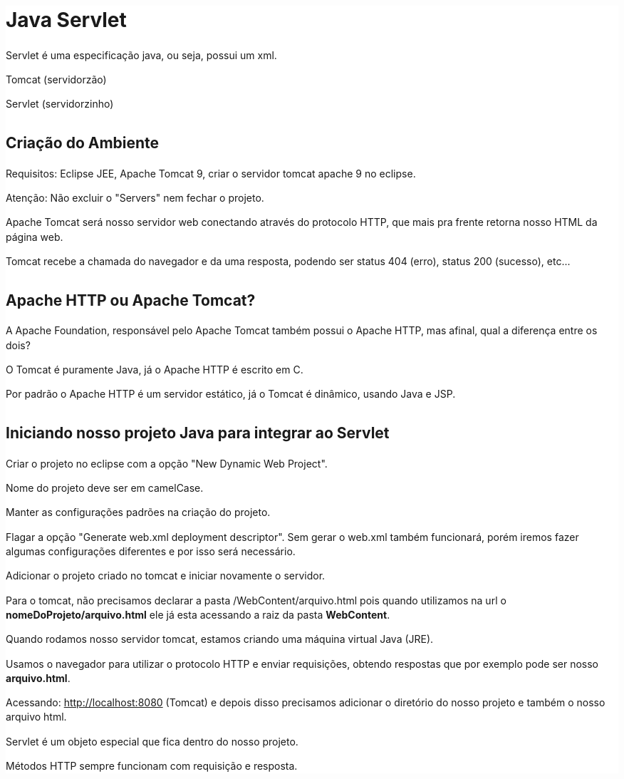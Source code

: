 # Java Servlet

Servlet é uma especificação java, ou seja, possui um xml.

Tomcat (servidorzão)

Servlet (servidorzinho)

## Criação do Ambiente

Requisitos: Eclipse JEE, Apache Tomcat 9, criar o servidor tomcat apache 9 no eclipse.

Atenção: Não excluir o "Servers" nem fechar o projeto.

Apache Tomcat será nosso servidor web conectando através do protocolo HTTP, que mais pra frente retorna nosso HTML da página web.

Tomcat recebe a chamada do navegador e da uma resposta, podendo ser status 404 (erro), status 200 (sucesso), etc...

## Apache HTTP ou Apache Tomcat?

A Apache Foundation, responsável pelo Apache Tomcat também possui o Apache HTTP, mas afinal, qual a diferença entre os dois?

O Tomcat é puramente Java, já o Apache HTTP é escrito em C.

Por padrão o Apache HTTP é um servidor estático, já o Tomcat é dinâmico, usando Java e JSP.

## Iniciando nosso projeto Java para integrar ao Servlet

Criar o projeto no eclipse com a opção "New Dynamic Web Project".

Nome do projeto deve ser em camelCase.

Manter as configurações padrões na criação do projeto.

Flagar a opção "Generate web.xml deployment descriptor". Sem gerar o web.xml também funcionará, porém iremos fazer algumas configurações diferentes e por isso será necessário.

Adicionar o projeto criado no tomcat e iniciar novamente o servidor.

Para o tomcat, não precisamos declarar a pasta /WebContent/arquivo.html pois quando utilizamos na url o **nomeDoProjeto/arquivo.html** ele já esta acessando a raiz da pasta **WebContent**.

Quando rodamos nosso servidor tomcat, estamos criando uma máquina virtual Java (JRE).

Usamos o navegador para utilizar o protocolo HTTP e enviar requisições, obtendo respostas que por exemplo pode ser nosso **arquivo.html**.

Acessando: [http://localhost:8080](http://localhost:8080) (Tomcat) e depois disso precisamos adicionar o diretório do nosso projeto e também o nosso arquivo html.

Servlet é um objeto especial que fica dentro do nosso projeto.

Métodos HTTP sempre funcionam com requisição e resposta.
